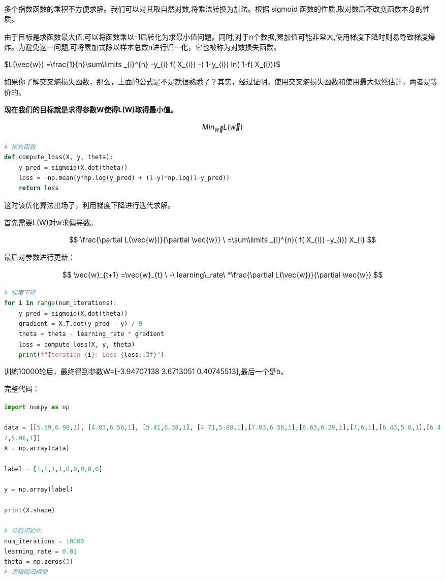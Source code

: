 多个指数函数的乘积不方便求解。我们可以对其取自然对数,将乘法转换为加法。根据 sigmoid 函数的性质,取对数后不改变函数本身的性质。

由于目标是求函数最大值,可以将函数乘以-1后转化为求最小值问题。同时,对于n个数据,累加值可能非常大,使用梯度下降时则易导致梯度爆炸。为避免这一问题,可将累加式除以样本总数n进行归一化，它也被称为对数损失函数。

$L(\vec{w}) =\frac{1}{n}\sum\limits _{i}^{n} -y_{i} f( X_{i}) -( 1-y_{i}) ln( 1-f( X_{i}))$

如果你了解交叉熵损失函数，那么，上面的公式是不是就很熟悉了？其实，经过证明，使用交叉熵损失函数和使用最大似然估计，两者是等价的。

**现在我们的目标就是求得参数W使得L(W)取得最小值。**

$$
Min_{\vec{w}} L(\vec{w})
$$

```python
# 损失函数    
def compute_loss(X, y, theta):
    y_pred = sigmoid(X.dot(theta))  
    loss = -np.mean(y*np.log(y_pred) + (1-y)*np.log(1-y_pred))
    return loss
```

这时该优化算法出场了，利用梯度下降进行迭代求解。

首先需要L(W)对w求偏导数。

$$
\frac{\partial L(\vec{w})}{\partial \vec{w}} \ =\sum\limits _{i}^{n}( f( X_{i}) -y_{i}) X_{i}
$$

最后对参数进行更新：

$$
\vec{w}_{t+1} =\vec{w}_{t} \ -\ learning\_rate\ *\frac{\partial L(\vec{w})}{\partial \vec{w}}
$$

```python
# 梯度下降    
for i in range(num_iterations):
    y_pred = sigmoid(X.dot(theta))
    gradient = X.T.dot(y_pred - y) / 9
    theta = theta - learning_rate * gradient
    loss = compute_loss(X, y, theta) 
    print(f"Iteration {i}: Loss {loss:.3f}")
```

训练10000轮后，最终得到参数W=[-3.94707138  3.6713051   0.40745513],最后一个是b。





完整代码：

```python
import numpy as np
​
data = [[5.59,6.98,1], [4.83,6.56,1], [5.41,6.38,1], [4.71,5.88,1],[7.03,6.56,1],[6.63,6.28,1],[7,6,1],[6.43,5.6,1],[6.47,5.06,1]]
X = np.array(data)
​
label = [1,1,1,1,0,0,0,0,0]
​
y = np.array(label)
​
print(X.shape)
​
# 参数初始化
num_iterations = 10000
learning_rate = 0.01
theta = np.zeros(3)
# 逻辑回归模型
```